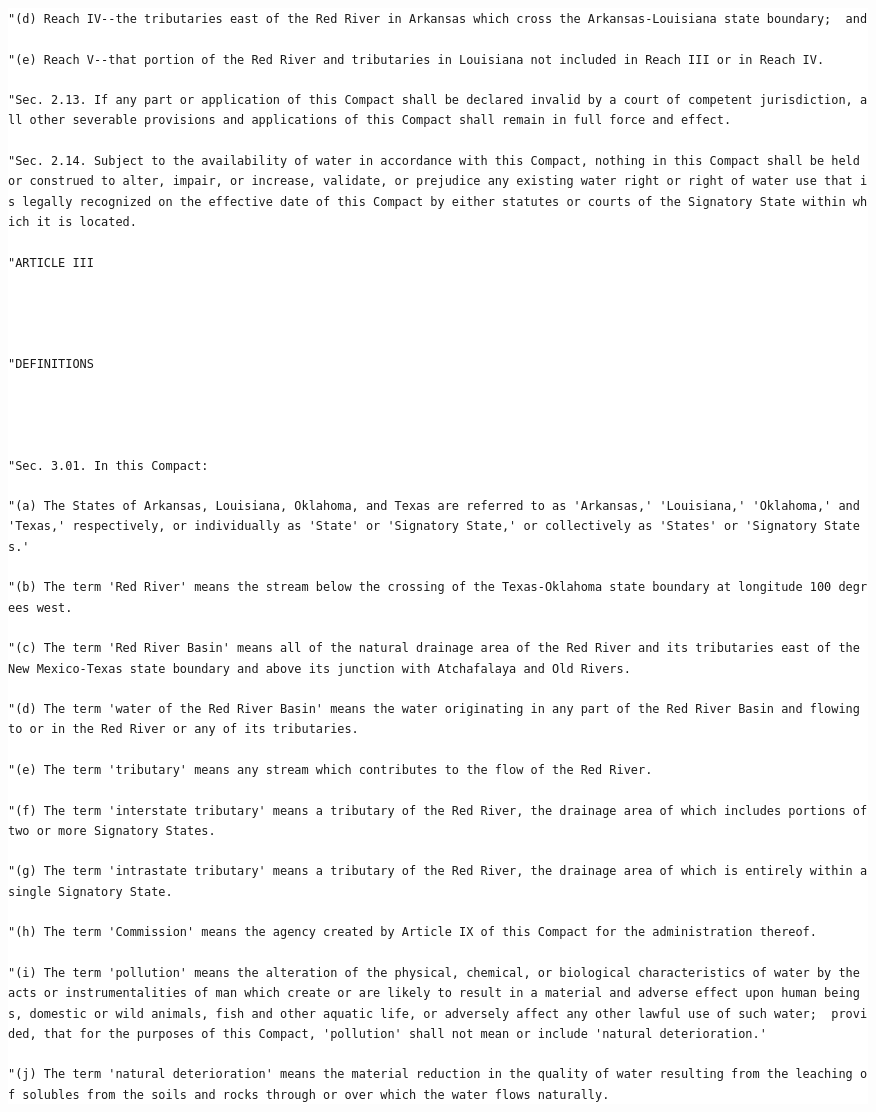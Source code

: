     "(d) Reach IV--the tributaries east of the Red River in Arkansas which cross the Arkansas-Louisiana state boundary;  and
    
    "(e) Reach V--that portion of the Red River and tributaries in Louisiana not included in Reach III or in Reach IV.
    
    "Sec. 2.13. If any part or application of this Compact shall be declared invalid by a court of competent jurisdiction, all other severable provisions and applications of this Compact shall remain in full force and effect.
    
    "Sec. 2.14. Subject to the availability of water in accordance with this Compact, nothing in this Compact shall be held or construed to alter, impair, or increase, validate, or prejudice any existing water right or right of water use that is legally recognized on the effective date of this Compact by either statutes or courts of the Signatory State within which it is located.
    
    "ARTICLE III
    
      
    
    
    "DEFINITIONS
    
      
    
    
    "Sec. 3.01. In this Compact:
    
    "(a) The States of Arkansas, Louisiana, Oklahoma, and Texas are referred to as 'Arkansas,' 'Louisiana,' 'Oklahoma,' and 'Texas,' respectively, or individually as 'State' or 'Signatory State,' or collectively as 'States' or 'Signatory States.'
    
    "(b) The term 'Red River' means the stream below the crossing of the Texas-Oklahoma state boundary at longitude 100 degrees west.
    
    "(c) The term 'Red River Basin' means all of the natural drainage area of the Red River and its tributaries east of the New Mexico-Texas state boundary and above its junction with Atchafalaya and Old Rivers.
    
    "(d) The term 'water of the Red River Basin' means the water originating in any part of the Red River Basin and flowing to or in the Red River or any of its tributaries.
    
    "(e) The term 'tributary' means any stream which contributes to the flow of the Red River.
    
    "(f) The term 'interstate tributary' means a tributary of the Red River, the drainage area of which includes portions of two or more Signatory States.
    
    "(g) The term 'intrastate tributary' means a tributary of the Red River, the drainage area of which is entirely within a single Signatory State.
    
    "(h) The term 'Commission' means the agency created by Article IX of this Compact for the administration thereof.
    
    "(i) The term 'pollution' means the alteration of the physical, chemical, or biological characteristics of water by the acts or instrumentalities of man which create or are likely to result in a material and adverse effect upon human beings, domestic or wild animals, fish and other aquatic life, or adversely affect any other lawful use of such water;  provided, that for the purposes of this Compact, 'pollution' shall not mean or include 'natural deterioration.'
    
    "(j) The term 'natural deterioration' means the material reduction in the quality of water resulting from the leaching of solubles from the soils and rocks through or over which the water flows naturally.
    